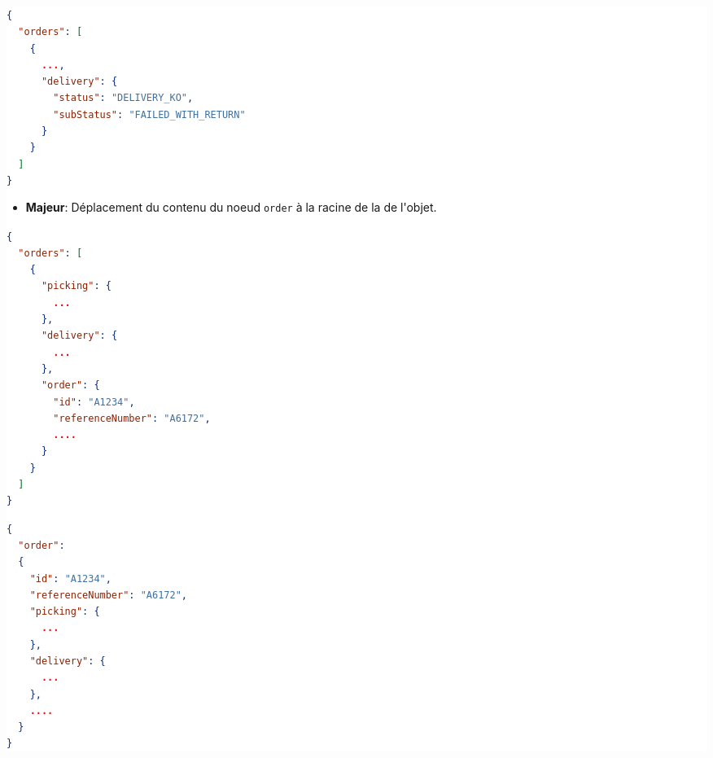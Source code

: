 

```json
{
  "orders": [
    {
      ...,
      "delivery": {
        "status": "DELIVERY_KO",
        "subStatus": "FAILED_WITH_RETURN"
      }
    }
  ]
}
```



- **Majeur**: Déplacement du contenu du noeud `order` à la racine de la de l'objet.



```json
{
  "orders": [
    {
      "picking": {
        ...
      },
      "delivery": {
        ...
      },
      "order": {
        "id": "A1234",
        "referenceNumber": "A6172",
        ....
      }
    }
  ]
}
```



```json
{
  "order":
  {
    "id": "A1234",
    "referenceNumber": "A6172",
    "picking": {
      ...
    },
    "delivery": {
      ...
    },
    ....
  }
}
```
